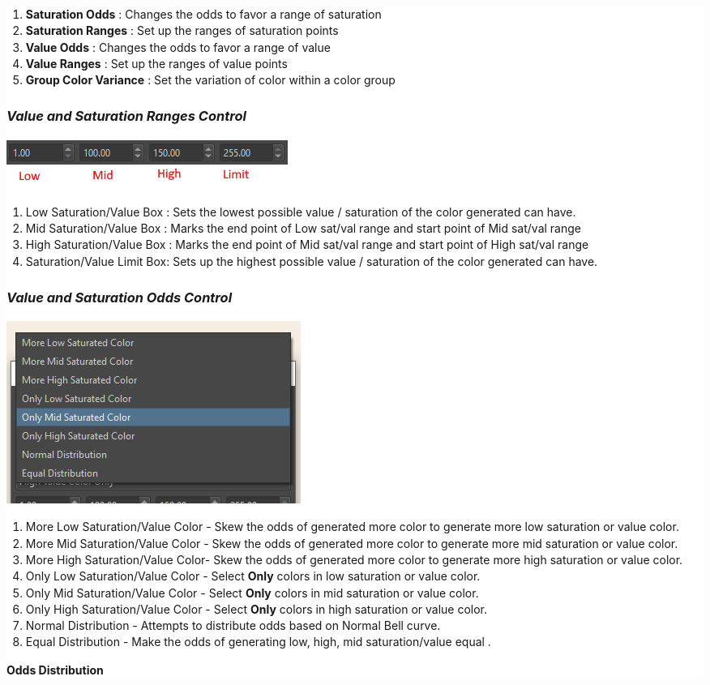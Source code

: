1. **Saturation Odds** : Changes the odds to favor a range of saturation 
2. **Saturation Ranges**  : Set up the ranges of saturation points
3. **Value Odds** : Changes the odds to favor a range of value 
4. **Value Ranges** : Set up the ranges of value points 
5. **Group Color Variance** : Set the variation of color within a color group


### *Value and Saturation Ranges Control* 

![Configuration Dialog Parts](./screenshots/ui-03.png) 

1. Low Saturation/Value Box : Sets the lowest possible value / saturation of the color generated can have.
2. Mid Saturation/Value Box : Marks the end point of Low sat/val range and start point of Mid sat/val range
3. High Saturation/Value Box : Marks the end point of Mid sat/val range and start point of High sat/val range
4. Saturation/Value Limit Box: Sets up the highest possible value / saturation of the color generated can have.


### *Value and Saturation Odds Control*

![Configuration Dialog Parts](./screenshots/ui-04.png) 

1. More Low Saturation/Value Color - Skew the odds of generated more color to generate more low saturation or value color.
2. More Mid Saturation/Value Color - Skew the odds of generated more color to generate more mid saturation or value color.
3. More High Saturation/Value Color- Skew the odds of generated more color to generate more high saturation or value color.
4. Only Low Saturation/Value Color - Select **Only** colors in low saturation or value color.
5. Only Mid Saturation/Value Color - Select **Only** colors in mid saturation or value color.
6. Only High Saturation/Value Color - Select **Only** colors in high saturation or value color.
7. Normal Distribution - Attempts to distribute odds based on Normal Bell curve.
8. Equal Distribution  - Make the odds of generating low, high, mid saturation/value equal .

**Odds Distribution**
